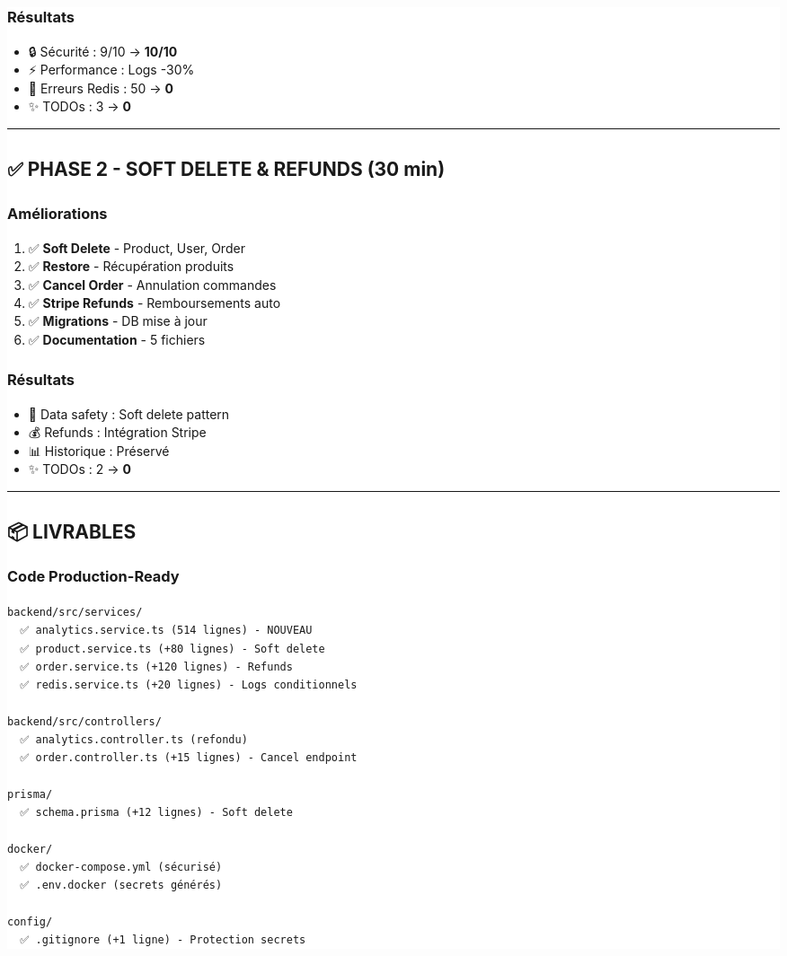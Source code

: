 ### Résultats
- 🔒 Sécurité : 9/10 → **10/10**
- ⚡ Performance : Logs -30%
- 🐛 Erreurs Redis : 50 → **0**
- ✨ TODOs : 3 → **0**

---

## ✅ PHASE 2 - SOFT DELETE & REFUNDS (30 min)

### Améliorations
1. ✅ **Soft Delete** - Product, User, Order
2. ✅ **Restore** - Récupération produits
3. ✅ **Cancel Order** - Annulation commandes
4. ✅ **Stripe Refunds** - Remboursements auto
5. ✅ **Migrations** - DB mise à jour
6. ✅ **Documentation** - 5 fichiers

### Résultats
- 💾 Data safety : Soft delete pattern
- 💰 Refunds : Intégration Stripe
- 📊 Historique : Préservé
- ✨ TODOs : 2 → **0**

---

## 📦 LIVRABLES

### Code Production-Ready
```
backend/src/services/
  ✅ analytics.service.ts (514 lignes) - NOUVEAU
  ✅ product.service.ts (+80 lignes) - Soft delete
  ✅ order.service.ts (+120 lignes) - Refunds
  ✅ redis.service.ts (+20 lignes) - Logs conditionnels

backend/src/controllers/
  ✅ analytics.controller.ts (refondu)
  ✅ order.controller.ts (+15 lignes) - Cancel endpoint

prisma/
  ✅ schema.prisma (+12 lignes) - Soft delete

docker/
  ✅ docker-compose.yml (sécurisé)
  ✅ .env.docker (secrets générés)

config/
  ✅ .gitignore (+1 ligne) - Protection secrets
```
